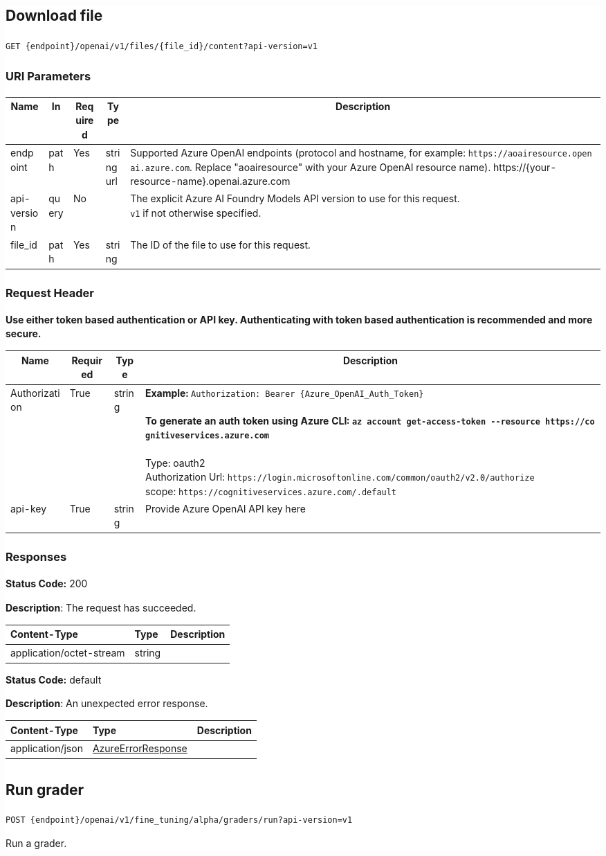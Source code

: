 ## Download file

```HTTP
GET {endpoint}/openai/v1/files/{file_id}/content?api-version=v1
```



### URI Parameters

| Name | In | Required | Type | Description |
|------|------|----------|------|-----------|
| endpoint | path | Yes | string<br>url | Supported Azure OpenAI endpoints (protocol and hostname, for example: `https://aoairesource.openai.azure.com`. Replace "aoairesource" with your Azure OpenAI resource name). https://{your-resource-name}.openai.azure.com |
| api-version | query | No |  | The explicit Azure AI Foundry Models API version to use for this request.<br>`v1` if not otherwise specified. |
| file_id | path | Yes | string | The ID of the file to use for this request. |

### Request Header

**Use either token based authentication or API key. Authenticating with token based authentication is recommended and more secure.**

| Name | Required | Type | Description |
| --- | --- | --- | --- |
| Authorization | True | string | **Example:** `Authorization: Bearer {Azure_OpenAI_Auth_Token}`<br><br>**To generate an auth token using Azure CLI: `az account get-access-token --resource https://cognitiveservices.azure.com`**<br><br>Type: oauth2<br>Authorization Url: `https://login.microsoftonline.com/common/oauth2/v2.0/authorize`<br>scope: `https://cognitiveservices.azure.com/.default`|
| api-key | True | string | Provide Azure OpenAI API key here |

### Responses

**Status Code:** 200

**Description**: The request has succeeded. 

|**Content-Type**|**Type**|**Description**|
|:---|:---|:---|
|application/octet-stream | string | |

**Status Code:** default

**Description**: An unexpected error response. 

|**Content-Type**|**Type**|**Description**|
|:---|:---|:---|
|application/json | [AzureErrorResponse](#azureerrorresponse) | |

## Run grader

```HTTP
POST {endpoint}/openai/v1/fine_tuning/alpha/graders/run?api-version=v1
```

Run a grader.
